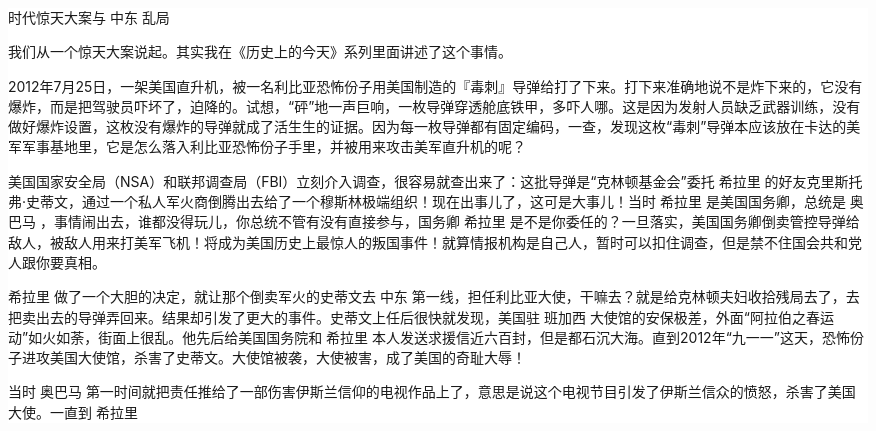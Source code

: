  时代惊天大案与
  <ok href="/term/12135">
   中东
  </ok>
  乱局
 </h2>
 <p>
  我们从一个惊天大案说起。其实我在《历史上的今天》系列里面讲述了这个事情。
 </p>
 <p>
  2012年7月25日，一架美国直升机，被一名利比亚恐怖份子用美国制造的『毒刺』导弹给打了下来。打下来准确地说不是炸下来的，它没有爆炸，而是把驾驶员吓坏了，迫降的。试想，“砰”地一声巨响，一枚导弹穿透舱底铁甲，多吓人哪。这是因为发射人员缺乏武器训练，没有做好爆炸设置，这枚没有爆炸的导弹就成了活生生的证据。因为每一枚导弹都有固定编码，一查，发现这枚“毒刺”导弹本应该放在卡达的美军军事基地里，它是怎么落入利比亚恐怖份子手里，并被用来攻击美军直升机的呢？
 </p>
 <p>
  美国国家安全局（NSA）和联邦调查局（FBI）立刻介入调查，很容易就查出来了：这批导弹是“克林顿基金会”委托
  <ok href="/term/1951">
   希拉里
  </ok>
  的好友克里斯托弗·史蒂文，通过一个私人军火商倒腾出去给了一个穆斯林极端组织！现在出事儿了，这可是大事儿！当时
  <ok href="/term/1951">
   希拉里
  </ok>
  是美国国务卿，总统是
  <ok href="/term/3473">
   奥巴马
  </ok>
  ，事情闹出去，谁都没得玩儿，你总统不管有没有直接参与，国务卿
  <ok href="/term/1951">
   希拉里
  </ok>
  是不是你委任的？一旦落实，美国国务卿倒卖管控导弹给敌人，被敌人用来打美军飞机！将成为美国历史上最惊人的叛国事件！就算情报机构是自己人，暂时可以扣住调查，但是禁不住国会共和党人跟你要真相。
 </p>
 <div class="AD_Embed__Wrap-sc-1xslmin-0 igMuqX module desktop">
  <div>
  </div>
 </div>
 <p>
  <ok href="/term/1951">
   希拉里
  </ok>
  做了一个大胆的决定，就让那个倒卖军火的史蒂文去
  <ok href="/term/12135">
   中东
  </ok>
  第一线，担任利比亚大使，干嘛去？就是给克林顿夫妇收拾残局去了，去把卖出去的导弹弄回来。结果却引发了更大的事件。史蒂文上任后很快就发现，美国驻
  <ok href="/term/210433">
   班加西
  </ok>
  大使馆的安保极差，外面“阿拉伯之春运动”如火如荼，街面上很乱。他先后给美国国务院和
  <ok href="/term/1951">
   希拉里
  </ok>
  本人发送求援信近六百封，但是都石沉大海。直到2012年“九一一”这天，恐怖份子进攻美国大使馆，杀害了史蒂文。大使馆被袭，大使被害，成了美国的奇耻大辱！
 </p>
 <p>
  当时
  <ok href="/term/3473">
   奥巴马
  </ok>
  第一时间就把责任推给了一部伤害伊斯兰信仰的电视作品上了，意思是说这个电视节目引发了伊斯兰信众的愤怒，杀害了美国大使。一直到
  <ok href="/term/1951">
   希拉里
  </ok>
